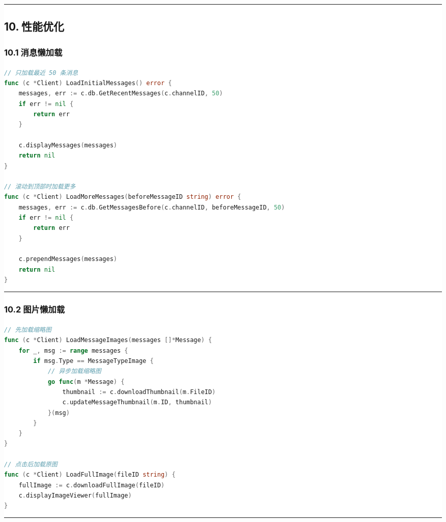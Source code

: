 
---

## 10. 性能优化

### 10.1 消息懒加载

```go
// 只加载最近 50 条消息
func (c *Client) LoadInitialMessages() error {
    messages, err := c.db.GetRecentMessages(c.channelID, 50)
    if err != nil {
        return err
    }
    
    c.displayMessages(messages)
    return nil
}

// 滚动到顶部时加载更多
func (c *Client) LoadMoreMessages(beforeMessageID string) error {
    messages, err := c.db.GetMessagesBefore(c.channelID, beforeMessageID, 50)
    if err != nil {
        return err
    }
    
    c.prependMessages(messages)
    return nil
}
```

---

### 10.2 图片懒加载

```go
// 先加载缩略图
func (c *Client) LoadMessageImages(messages []*Message) {
    for _, msg := range messages {
        if msg.Type == MessageTypeImage {
            // 异步加载缩略图
            go func(m *Message) {
                thumbnail := c.downloadThumbnail(m.FileID)
                c.updateMessageThumbnail(m.ID, thumbnail)
            }(msg)
        }
    }
}

// 点击后加载原图
func (c *Client) LoadFullImage(fileID string) {
    fullImage := c.downloadFullImage(fileID)
    c.displayImageViewer(fullImage)
}
```

---